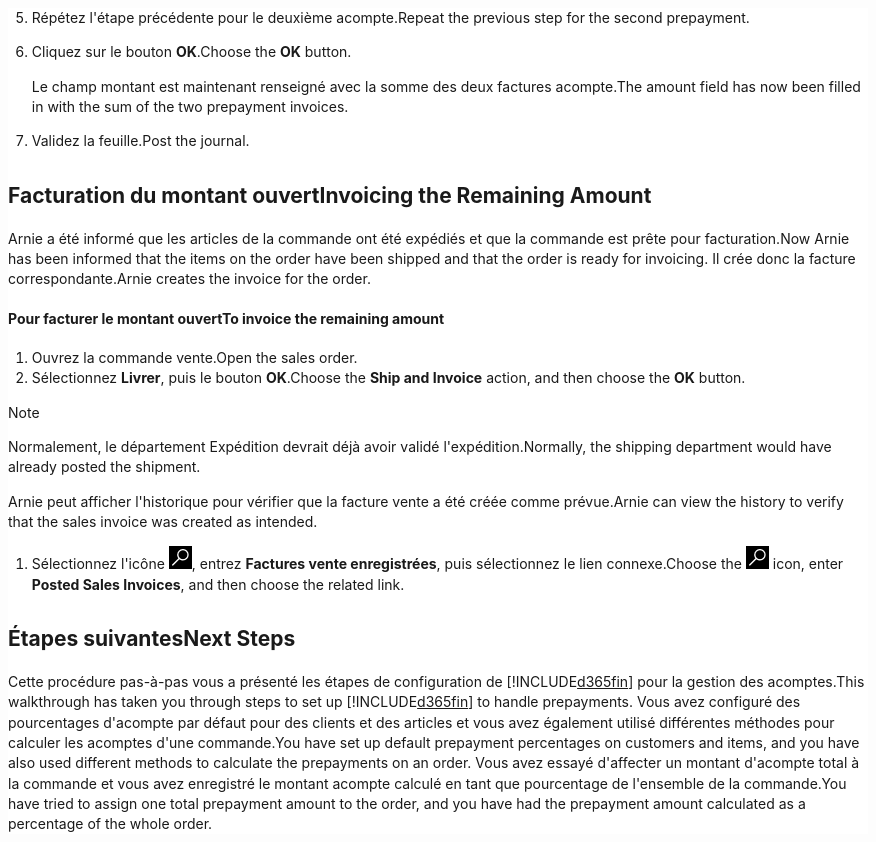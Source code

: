 5.  <span data-ttu-id="edfe9-262">Répétez l'étape précédente pour le deuxième acompte.</span><span class="sxs-lookup"><span data-stu-id="edfe9-262">Repeat the previous step for the second prepayment.</span></span>  
6.  <span data-ttu-id="edfe9-263">Cliquez sur le bouton **OK**.</span><span class="sxs-lookup"><span data-stu-id="edfe9-263">Choose the **OK** button.</span></span>  

    <span data-ttu-id="edfe9-264">Le champ montant est maintenant renseigné avec la somme des deux factures acompte.</span><span class="sxs-lookup"><span data-stu-id="edfe9-264">The amount field has now been filled in with the sum of the two prepayment invoices.</span></span>  

7.  <span data-ttu-id="edfe9-265">Validez la feuille.</span><span class="sxs-lookup"><span data-stu-id="edfe9-265">Post the journal.</span></span>  

## <a name="invoicing-the-remaining-amount"></a><span data-ttu-id="edfe9-266">Facturation du montant ouvert</span><span class="sxs-lookup"><span data-stu-id="edfe9-266">Invoicing the Remaining Amount</span></span>  
<span data-ttu-id="edfe9-267">Arnie a été informé que les articles de la commande ont été expédiés et que la commande est prête pour facturation.</span><span class="sxs-lookup"><span data-stu-id="edfe9-267">Now Arnie has been informed that the items on the order have been shipped and that the order is ready for invoicing.</span></span> <span data-ttu-id="edfe9-268">Il crée donc la facture correspondante.</span><span class="sxs-lookup"><span data-stu-id="edfe9-268">Arnie creates the invoice for the order.</span></span>  

#### <a name="to-invoice-the-remaining-amount"></a><span data-ttu-id="edfe9-269">Pour facturer le montant ouvert</span><span class="sxs-lookup"><span data-stu-id="edfe9-269">To invoice the remaining amount</span></span>  
1. <span data-ttu-id="edfe9-270">Ouvrez la commande vente.</span><span class="sxs-lookup"><span data-stu-id="edfe9-270">Open the sales order.</span></span>  
2. <span data-ttu-id="edfe9-271">Sélectionnez **Livrer**, puis le bouton **OK**.</span><span class="sxs-lookup"><span data-stu-id="edfe9-271">Choose the **Ship and Invoice** action, and then choose the **OK** button.</span></span>  

> [!NOTE]  
>  <span data-ttu-id="edfe9-272">Normalement, le département Expédition devrait déjà avoir validé l'expédition.</span><span class="sxs-lookup"><span data-stu-id="edfe9-272">Normally, the shipping department would have already posted the shipment.</span></span>  

<span data-ttu-id="edfe9-273">Arnie peut afficher l'historique pour vérifier que la facture vente a été créée comme prévue.</span><span class="sxs-lookup"><span data-stu-id="edfe9-273">Arnie can view the history to verify that the sales invoice was created as intended.</span></span>  

1. <span data-ttu-id="edfe9-274">Sélectionnez l'icône ![Page ou état pour la recherche](media/ui-search/search_small.png "Page ou état pour la recherche"), entrez **Factures vente enregistrées**, puis sélectionnez le lien connexe.</span><span class="sxs-lookup"><span data-stu-id="edfe9-274">Choose the ![Search for Page or Report](media/ui-search/search_small.png "Search for Page or Report icon") icon, enter **Posted Sales Invoices**, and then choose the related link.</span></span>  

## <a name="next-steps"></a><span data-ttu-id="edfe9-275">Étapes suivantes</span><span class="sxs-lookup"><span data-stu-id="edfe9-275">Next Steps</span></span>  
<span data-ttu-id="edfe9-276">Cette procédure pas-à-pas vous a présenté les étapes de configuration de [!INCLUDE[d365fin](includes/d365fin_md.md)] pour la gestion des acomptes.</span><span class="sxs-lookup"><span data-stu-id="edfe9-276">This walkthrough has taken you through steps to set up [!INCLUDE[d365fin](includes/d365fin_md.md)] to handle prepayments.</span></span> <span data-ttu-id="edfe9-277">Vous avez configuré des pourcentages d'acompte par défaut pour des clients et des articles et vous avez également utilisé différentes méthodes pour calculer les acomptes d'une commande.</span><span class="sxs-lookup"><span data-stu-id="edfe9-277">You have set up default prepayment percentages on customers and items, and you have also used different methods to calculate the prepayments on an order.</span></span> <span data-ttu-id="edfe9-278">Vous avez essayé d'affecter un montant d'acompte total à la commande et vous avez enregistré le montant acompte calculé en tant que pourcentage de l'ensemble de la commande.</span><span class="sxs-lookup"><span data-stu-id="edfe9-278">You have tried to assign one total prepayment amount to the order, and you have had the prepayment amount calculated as a percentage of the whole order.</span></span>  
